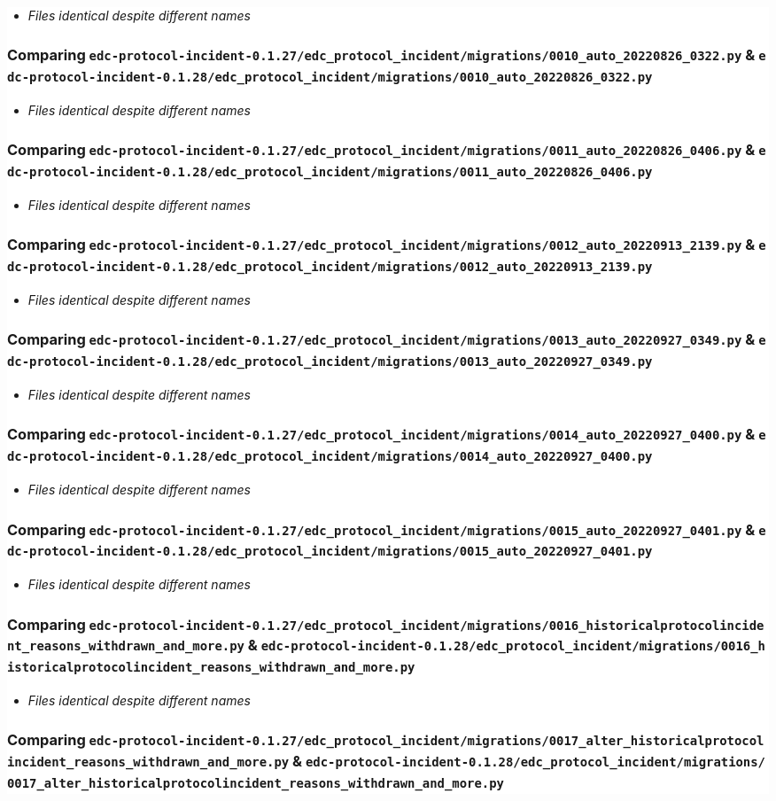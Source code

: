  * *Files identical despite different names*

### Comparing `edc-protocol-incident-0.1.27/edc_protocol_incident/migrations/0010_auto_20220826_0322.py` & `edc-protocol-incident-0.1.28/edc_protocol_incident/migrations/0010_auto_20220826_0322.py`

 * *Files identical despite different names*

### Comparing `edc-protocol-incident-0.1.27/edc_protocol_incident/migrations/0011_auto_20220826_0406.py` & `edc-protocol-incident-0.1.28/edc_protocol_incident/migrations/0011_auto_20220826_0406.py`

 * *Files identical despite different names*

### Comparing `edc-protocol-incident-0.1.27/edc_protocol_incident/migrations/0012_auto_20220913_2139.py` & `edc-protocol-incident-0.1.28/edc_protocol_incident/migrations/0012_auto_20220913_2139.py`

 * *Files identical despite different names*

### Comparing `edc-protocol-incident-0.1.27/edc_protocol_incident/migrations/0013_auto_20220927_0349.py` & `edc-protocol-incident-0.1.28/edc_protocol_incident/migrations/0013_auto_20220927_0349.py`

 * *Files identical despite different names*

### Comparing `edc-protocol-incident-0.1.27/edc_protocol_incident/migrations/0014_auto_20220927_0400.py` & `edc-protocol-incident-0.1.28/edc_protocol_incident/migrations/0014_auto_20220927_0400.py`

 * *Files identical despite different names*

### Comparing `edc-protocol-incident-0.1.27/edc_protocol_incident/migrations/0015_auto_20220927_0401.py` & `edc-protocol-incident-0.1.28/edc_protocol_incident/migrations/0015_auto_20220927_0401.py`

 * *Files identical despite different names*

### Comparing `edc-protocol-incident-0.1.27/edc_protocol_incident/migrations/0016_historicalprotocolincident_reasons_withdrawn_and_more.py` & `edc-protocol-incident-0.1.28/edc_protocol_incident/migrations/0016_historicalprotocolincident_reasons_withdrawn_and_more.py`

 * *Files identical despite different names*

### Comparing `edc-protocol-incident-0.1.27/edc_protocol_incident/migrations/0017_alter_historicalprotocolincident_reasons_withdrawn_and_more.py` & `edc-protocol-incident-0.1.28/edc_protocol_incident/migrations/0017_alter_historicalprotocolincident_reasons_withdrawn_and_more.py`
